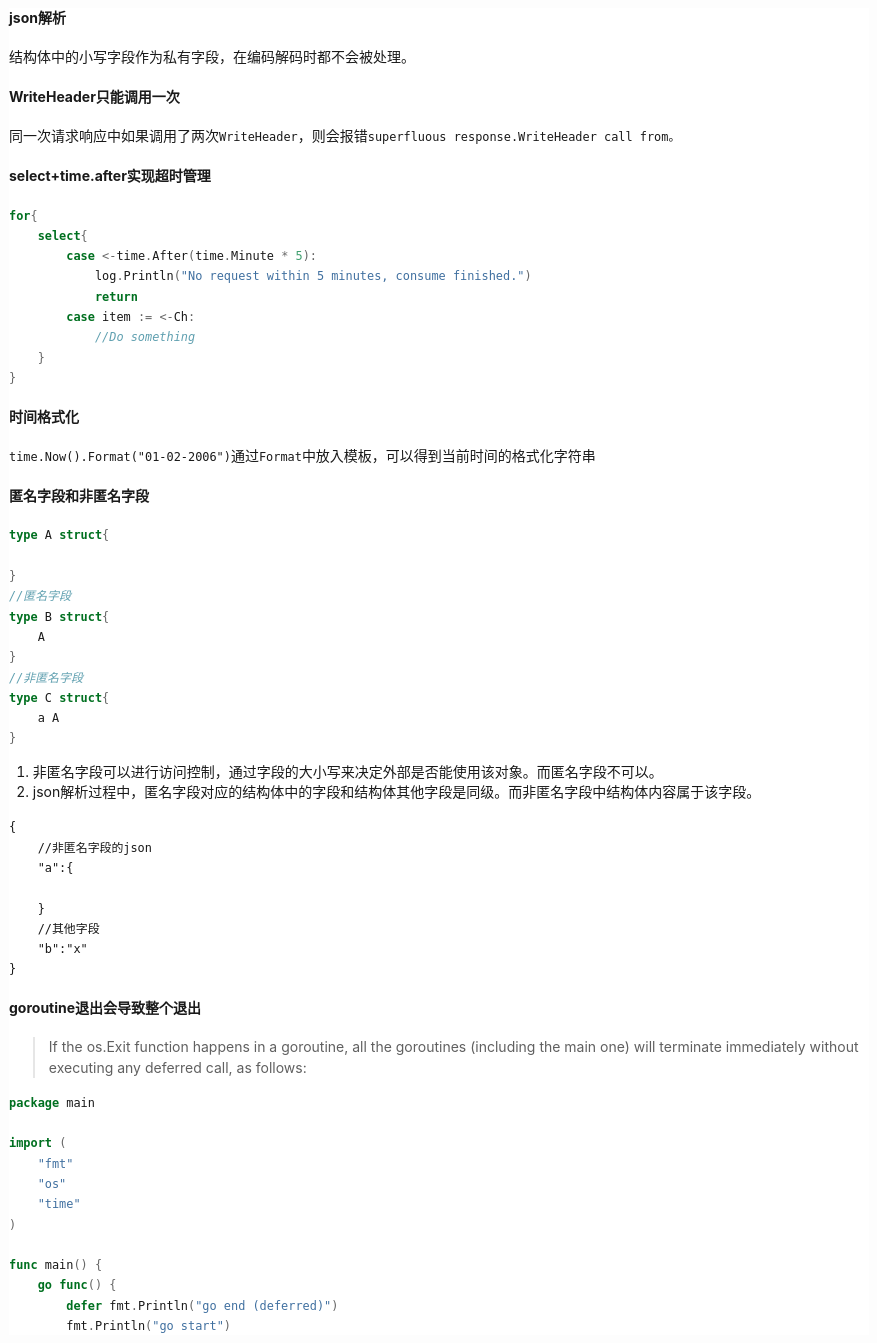 #### json解析
结构体中的小写字段作为私有字段，在编码解码时都不会被处理。

#### WriteHeader只能调用一次
同一次请求响应中如果调用了两次`WriteHeader`，则会报错`superfluous response.WriteHeader call from。`

#### select+time.after实现超时管理
```go
for{
	select{
		case <-time.After(time.Minute * 5):
			log.Println("No request within 5 minutes, consume finished.")
			return 
		case item := <-Ch:
			//Do something
	}
}
```

#### 时间格式化
`time.Now().Format("01-02-2006")`通过`Format`中放入模板，可以得到当前时间的格式化字符串

#### 匿名字段和非匿名字段
```go
type A struct{

}
//匿名字段
type B struct{
	A
}
//非匿名字段
type C struct{
	a A
}
```
1. 非匿名字段可以进行访问控制，通过字段的大小写来决定外部是否能使用该对象。而匿名字段不可以。
2. json解析过程中，匿名字段对应的结构体中的字段和结构体其他字段是同级。而非匿名字段中结构体内容属于该字段。
```
{
	//非匿名字段的json
	"a":{

	}
	//其他字段
	"b":"x"
}
```

#### goroutine退出会导致整个退出
> If the os.Exit function happens in a goroutine, all the goroutines (including the main one) will terminate immediately without executing any deferred call, as follows:
```go
package main

import (
	"fmt"
	"os"
	"time"
)

func main() {
	go func() {
		defer fmt.Println("go end (deferred)")
		fmt.Println("go start")
```